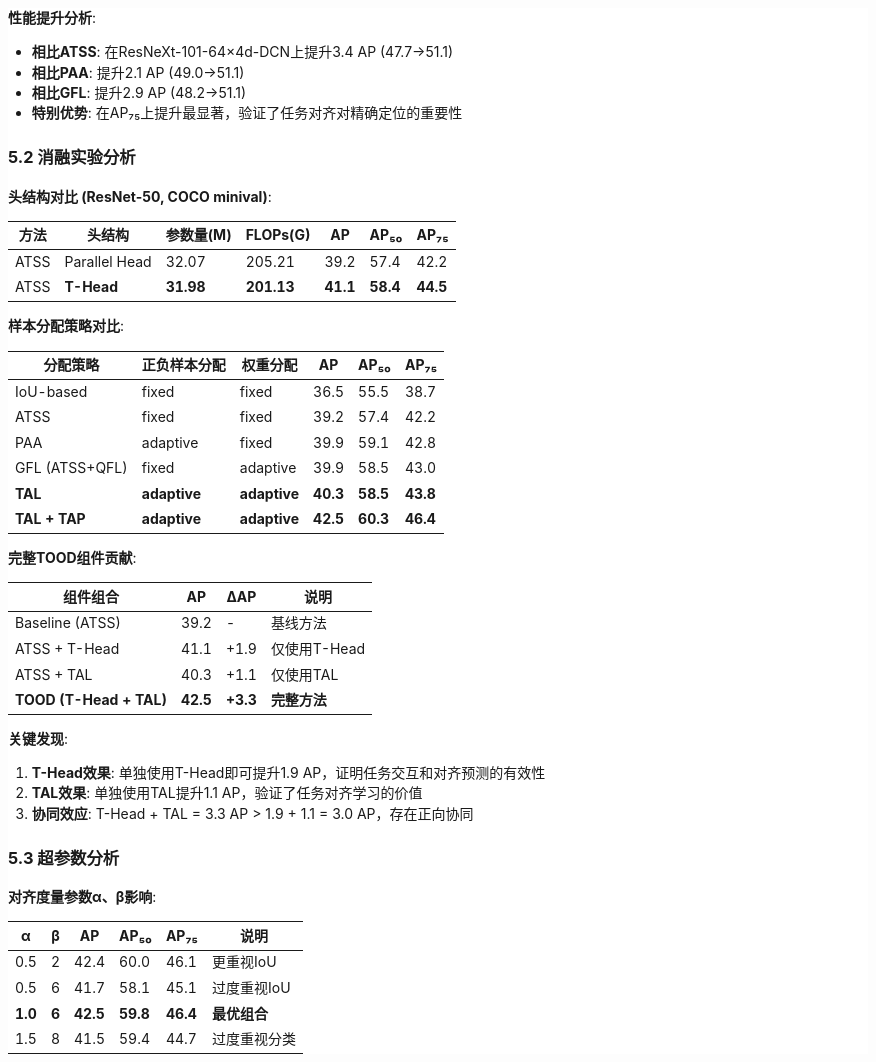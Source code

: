 **性能提升分析**:
- **相比ATSS**: 在ResNeXt-101-64×4d-DCN上提升3.4 AP (47.7→51.1)
- **相比PAA**: 提升2.1 AP (49.0→51.1)
- **相比GFL**: 提升2.9 AP (48.2→51.1)
- **特别优势**: 在AP₇₅上提升最显著，验证了任务对齐对精确定位的重要性

### 5.2 消融实验分析

**头结构对比 (ResNet-50, COCO minival)**:

| 方法 | 头结构 | 参数量(M) | FLOPs(G) | AP | AP₅₀ | AP₇₅ |
|------|-------|----------|----------|-----|------|------|
| ATSS | Parallel Head | 32.07 | 205.21 | 39.2 | 57.4 | 42.2 |
| ATSS | **T-Head** | **31.98** | **201.13** | **41.1** | **58.4** | **44.5** |

**样本分配策略对比**:

| 分配策略 | 正负样本分配 | 权重分配 | AP | AP₅₀ | AP₇₅ |
|----------|-------------|----------|-----|------|------|
| IoU-based | fixed | fixed | 36.5 | 55.5 | 38.7 |
| ATSS | fixed | fixed | 39.2 | 57.4 | 42.2 |
| PAA | adaptive | fixed | 39.9 | 59.1 | 42.8 |
| GFL (ATSS+QFL) | fixed | adaptive | 39.9 | 58.5 | 43.0 |
| **TAL** | **adaptive** | **adaptive** | **40.3** | **58.5** | **43.8** |
| **TAL + TAP** | **adaptive** | **adaptive** | **42.5** | **60.3** | **46.4** |

**完整TOOD组件贡献**:

| 组件组合 | AP | ΔAP | 说明 |
|----------|-----|-----|------|
| Baseline (ATSS) | 39.2 | - | 基线方法 |
| ATSS + T-Head | 41.1 | +1.9 | 仅使用T-Head |
| ATSS + TAL | 40.3 | +1.1 | 仅使用TAL |
| **TOOD (T-Head + TAL)** | **42.5** | **+3.3** | **完整方法** |

**关键发现**:
1. **T-Head效果**: 单独使用T-Head即可提升1.9 AP，证明任务交互和对齐预测的有效性
2. **TAL效果**: 单独使用TAL提升1.1 AP，验证了任务对齐学习的价值
3. **协同效应**: T-Head + TAL = 3.3 AP > 1.9 + 1.1 = 3.0 AP，存在正向协同

### 5.3 超参数分析

**对齐度量参数α、β影响**:

| α | β | AP | AP₅₀ | AP₇₅ | 说明 |
|---|---|-----|------|------|------|
| 0.5 | 2 | 42.4 | 60.0 | 46.1 | 更重视IoU |
| 0.5 | 6 | 41.7 | 58.1 | 45.1 | 过度重视IoU |
| **1.0** | **6** | **42.5** | **59.8** | **46.4** | **最优组合** |
| 1.5 | 8 | 41.5 | 59.4 | 44.7 | 过度重视分类 |

